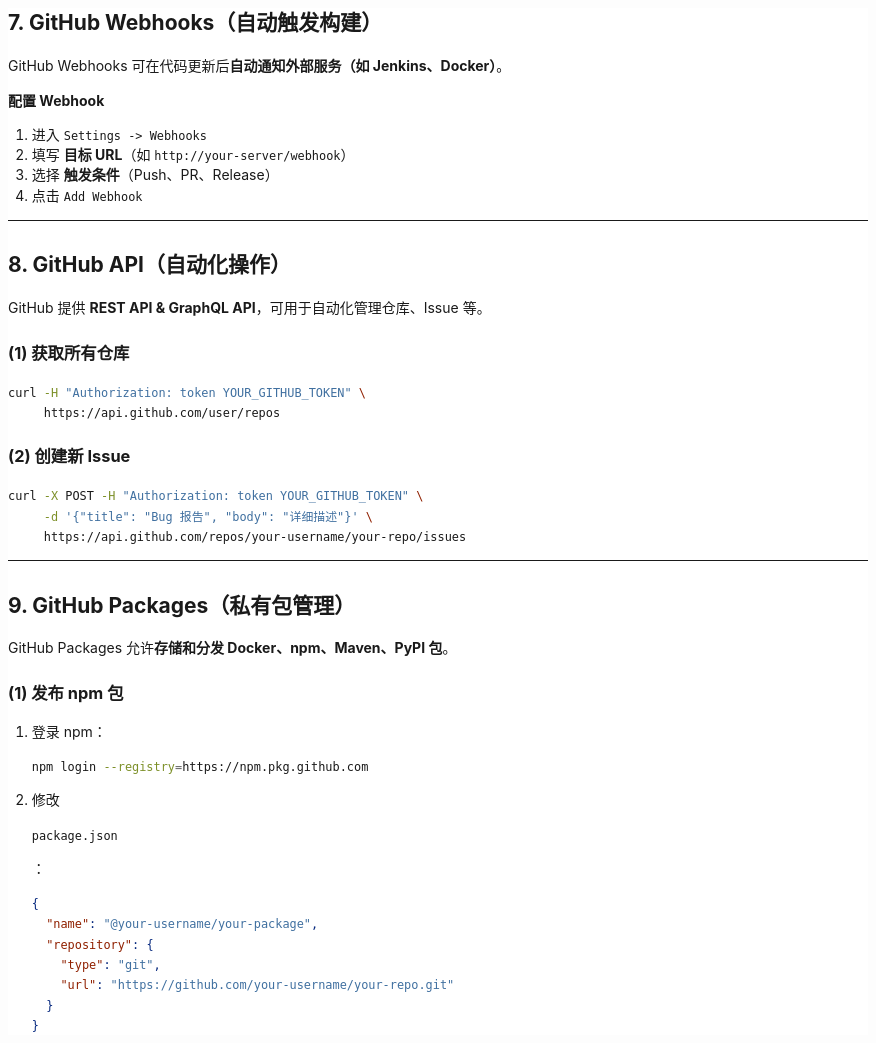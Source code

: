 ## **7. GitHub Webhooks（自动触发构建）**

GitHub Webhooks 可在代码更新后**自动通知外部服务（如 Jenkins、Docker）**。

**配置 Webhook**

1. 进入 `Settings -> Webhooks`
2. 填写 **目标 URL**（如 `http://your-server/webhook`）
3. 选择 **触发条件**（Push、PR、Release）
4. 点击 `Add Webhook`

------

## **8. GitHub API（自动化操作）**

GitHub 提供 **REST API & GraphQL API**，可用于自动化管理仓库、Issue 等。

### **(1) 获取所有仓库**

```sh
curl -H "Authorization: token YOUR_GITHUB_TOKEN" \
     https://api.github.com/user/repos
```

### **(2) 创建新 Issue**

```sh
curl -X POST -H "Authorization: token YOUR_GITHUB_TOKEN" \
     -d '{"title": "Bug 报告", "body": "详细描述"}' \
     https://api.github.com/repos/your-username/your-repo/issues
```

------

## **9. GitHub Packages（私有包管理）**

GitHub Packages 允许**存储和分发 Docker、npm、Maven、PyPI 包**。

### **(1) 发布 npm 包**

1. 登录 npm： 

   ```sh
   npm login --registry=https://npm.pkg.github.com
   ```

2. 修改 

   ```
   package.json
   ```

   ： 

   ```json
   {
     "name": "@your-username/your-package",
     "repository": {
       "type": "git",
       "url": "https://github.com/your-username/your-repo.git"
     }
   }
   ```

